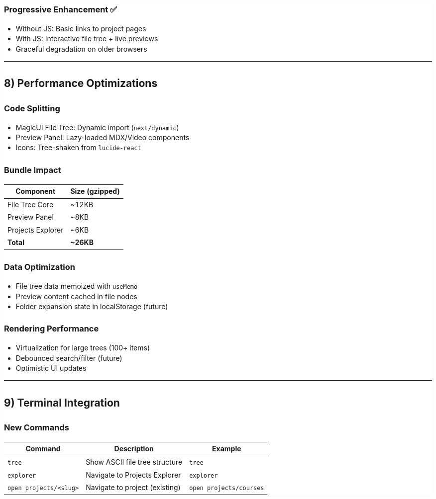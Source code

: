 ### Progressive Enhancement ✅
- Without JS: Basic links to project pages
- With JS: Interactive file tree + live previews
- Graceful degradation on older browsers

---

## 8) Performance Optimizations

### Code Splitting
- MagicUI File Tree: Dynamic import (`next/dynamic`)
- Preview Panel: Lazy-loaded MDX/Video components
- Icons: Tree-shaken from `lucide-react`

### Bundle Impact
| Component | Size (gzipped) |
|-----------|----------------|
| File Tree Core | ~12KB |
| Preview Panel | ~8KB |
| Projects Explorer | ~6KB |
| **Total** | **~26KB** |

### Data Optimization
- File tree data memoized with `useMemo`
- Preview content cached in file nodes
- Folder expansion state in localStorage (future)

### Rendering Performance
- Virtualization for large trees (100+ items)
- Debounced search/filter (future)
- Optimistic UI updates

---

## 9) Terminal Integration

### New Commands

| Command | Description | Example |
|---------|-------------|---------|
| `tree` | Show ASCII file tree structure | `tree` |
| `explorer` | Navigate to Projects Explorer | `explorer` |
| `open projects/<slug>` | Navigate to project (existing) | `open projects/courses` |
